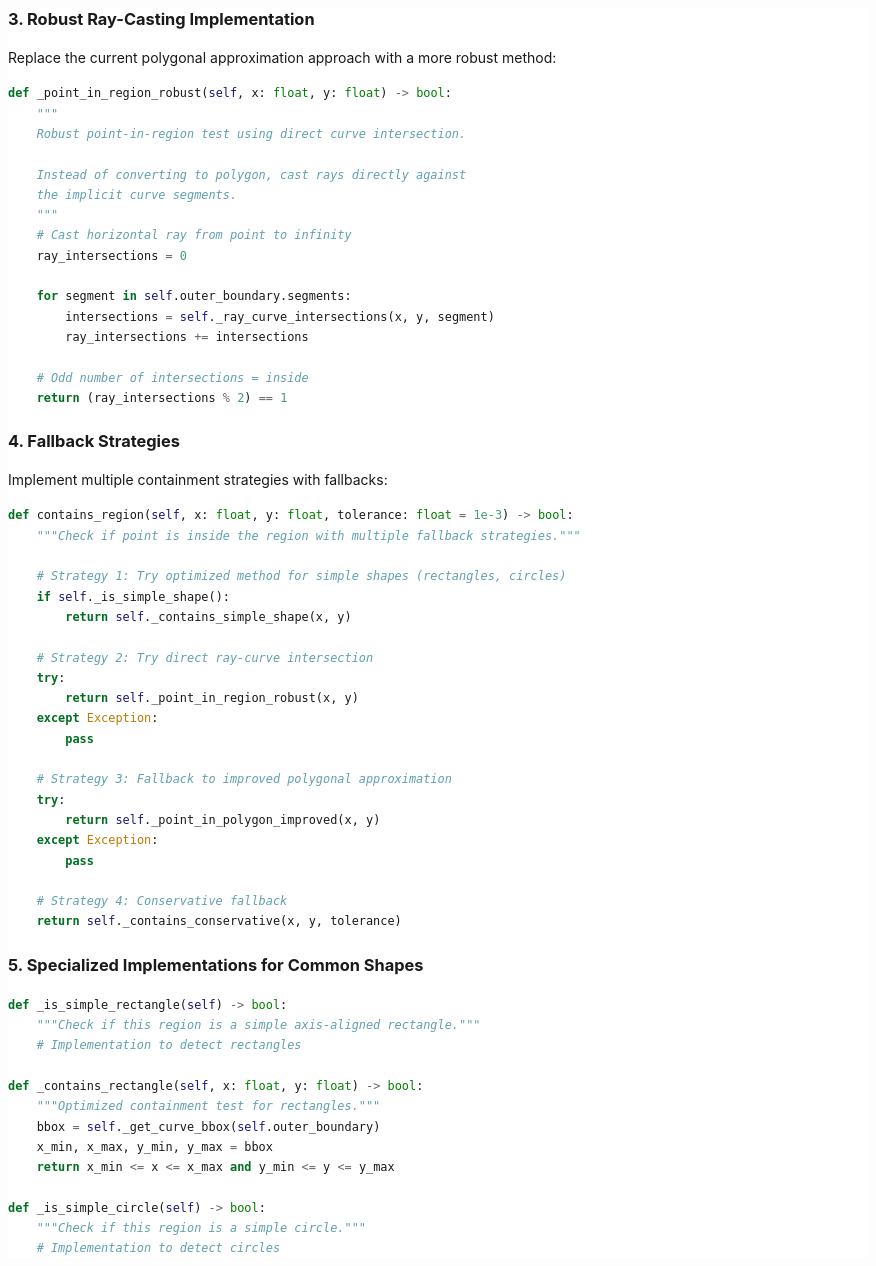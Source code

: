 ### 3. **Robust Ray-Casting Implementation**
Replace the current polygonal approximation approach with a more robust method:

```python
def _point_in_region_robust(self, x: float, y: float) -> bool:
    """
    Robust point-in-region test using direct curve intersection.
    
    Instead of converting to polygon, cast rays directly against
    the implicit curve segments.
    """
    # Cast horizontal ray from point to infinity
    ray_intersections = 0
    
    for segment in self.outer_boundary.segments:
        intersections = self._ray_curve_intersections(x, y, segment)
        ray_intersections += intersections
    
    # Odd number of intersections = inside
    return (ray_intersections % 2) == 1
```

### 4. **Fallback Strategies**
Implement multiple containment strategies with fallbacks:

```python
def contains_region(self, x: float, y: float, tolerance: float = 1e-3) -> bool:
    """Check if point is inside the region with multiple fallback strategies."""
    
    # Strategy 1: Try optimized method for simple shapes (rectangles, circles)
    if self._is_simple_shape():
        return self._contains_simple_shape(x, y)
    
    # Strategy 2: Try direct ray-curve intersection
    try:
        return self._point_in_region_robust(x, y)
    except Exception:
        pass
    
    # Strategy 3: Fallback to improved polygonal approximation
    try:
        return self._point_in_polygon_improved(x, y)
    except Exception:
        pass
    
    # Strategy 4: Conservative fallback
    return self._contains_conservative(x, y, tolerance)
```

### 5. **Specialized Implementations for Common Shapes**
```python
def _is_simple_rectangle(self) -> bool:
    """Check if this region is a simple axis-aligned rectangle."""
    # Implementation to detect rectangles

def _contains_rectangle(self, x: float, y: float) -> bool:
    """Optimized containment test for rectangles."""
    bbox = self._get_curve_bbox(self.outer_boundary)
    x_min, x_max, y_min, y_max = bbox
    return x_min <= x <= x_max and y_min <= y <= y_max

def _is_simple_circle(self) -> bool:
    """Check if this region is a simple circle."""
    # Implementation to detect circles
```